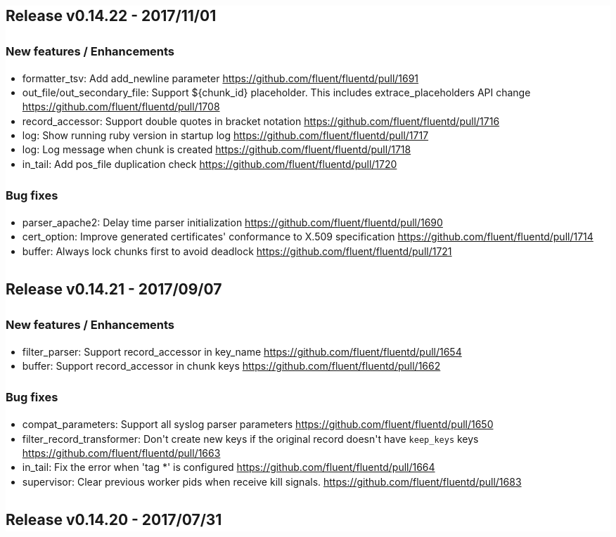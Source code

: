 ## Release v0.14.22 - 2017/11/01

### New features / Enhancements

* formatter_tsv: Add add_newline parameter
  https://github.com/fluent/fluentd/pull/1691
* out_file/out_secondary_file: Support ${chunk_id} placeholder. This includes extrace_placeholders API change
  https://github.com/fluent/fluentd/pull/1708
* record_accessor: Support double quotes in bracket notation
  https://github.com/fluent/fluentd/pull/1716
* log: Show running ruby version in startup log
  https://github.com/fluent/fluentd/pull/1717
* log: Log message when chunk is created
  https://github.com/fluent/fluentd/pull/1718
* in_tail: Add pos_file duplication check
  https://github.com/fluent/fluentd/pull/1720

### Bug fixes

* parser_apache2: Delay time parser initialization
  https://github.com/fluent/fluentd/pull/1690
* cert_option: Improve generated certificates' conformance to X.509 specification 
  https://github.com/fluent/fluentd/pull/1714
* buffer: Always lock chunks first to avoid deadlock
  https://github.com/fluent/fluentd/pull/1721

## Release v0.14.21 - 2017/09/07

### New features / Enhancements

* filter_parser: Support record_accessor in key_name
  https://github.com/fluent/fluentd/pull/1654
* buffer: Support record_accessor in chunk keys
  https://github.com/fluent/fluentd/pull/1662

### Bug fixes

* compat_parameters: Support all syslog parser parameters
  https://github.com/fluent/fluentd/pull/1650
* filter_record_transformer: Don't create new keys if the original record doesn't have `keep_keys` keys
  https://github.com/fluent/fluentd/pull/1663
* in_tail: Fix the error when 'tag *' is configured
  https://github.com/fluent/fluentd/pull/1664
* supervisor: Clear previous worker pids when receive kill signals.
  https://github.com/fluent/fluentd/pull/1683

## Release v0.14.20 - 2017/07/31
